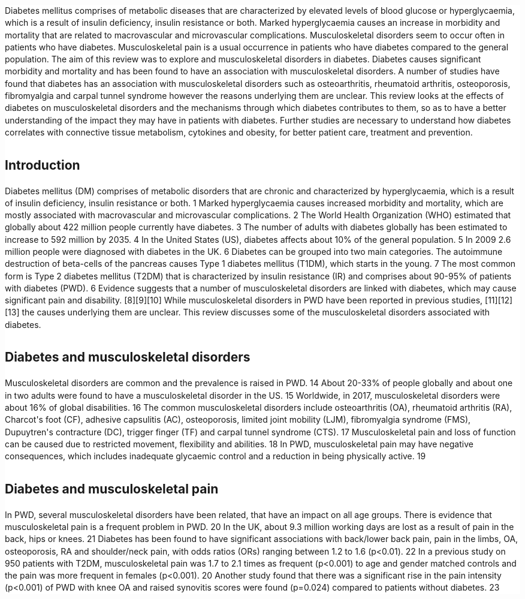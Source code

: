 Diabetes mellitus comprises of metabolic diseases that are characterized by elevated levels of blood glucose or hyperglycaemia, which is a result of insulin deficiency, insulin resistance or both. Marked hyperglycaemia causes an increase in morbidity and mortality that are related to macrovascular and microvascular complications. Musculoskeletal disorders seem to occur often in patients who have diabetes. Musculoskeletal pain is a usual occurrence in patients who have diabetes compared to the general population. The aim of this review was to explore and musculoskeletal disorders in diabetes. Diabetes causes significant morbidity and mortality and has been found to have an association with musculoskeletal disorders. A number of studies have found that diabetes has an association with musculoskeletal disorders such as osteoarthritis, rheumatoid arthritis, osteoporosis, fibromyalgia and carpal tunnel syndrome however the reasons underlying them are unclear. This review looks at the effects of diabetes on musculoskeletal disorders and the mechanisms through which diabetes contributes to them, so as to have a better understanding of the impact they may have in patients with diabetes. Further studies are necessary to understand how diabetes correlates with connective tissue metabolism, cytokines and obesity, for better patient care, treatment and prevention.

## Introduction

Diabetes mellitus (DM) comprises of metabolic disorders that are chronic and characterized by hyperglycaemia, which is a result of insulin deficiency, insulin resistance or both. 1 Marked hyperglycaemia causes increased morbidity and mortality, which are mostly associated with macrovascular and microvascular complications. 2 The World Health Organization (WHO) estimated that globally about 422 million people currently have diabetes. 3 The number of adults with diabetes globally has been estimated to increase to 592 million by 2035. 4 In the United States (US), diabetes affects about 10% of the general population. 5 In 2009 2.6 million people were diagnosed with diabetes in the UK. 6 Diabetes can be grouped into two main categories. The autoimmune destruction of beta-cells of the pancreas causes Type 1 diabetes mellitus (T1DM), which starts in the young. 7 The most common form is Type 2 diabetes mellitus (T2DM) that is characterized by insulin resistance (IR) and comprises about 90-95% of patients with diabetes (PWD). 6 Evidence suggests that a number of musculoskeletal disorders are linked with diabetes, which may cause significant pain and disability. [8][9][10] While musculoskeletal disorders in PWD have been reported in previous studies, [11][12][13] the causes underlying them are unclear. This review discusses some of the musculoskeletal disorders associated with diabetes.


## Diabetes and musculoskeletal disorders

Musculoskeletal disorders are common and the prevalence is raised in PWD. 14 About 20-33% of people globally and about one in two adults were found to have a musculoskeletal disorder in the US. 15 Worldwide, in 2017, musculoskeletal disorders were about 16% of global disabilities. 16 The common musculoskeletal disorders include osteoarthritis (OA), rheumatoid arthritis (RA), Charcot's foot (CF), adhesive capsulitis (AC), osteoporosis, limited joint mobility (LJM), fibromyalgia syndrome (FMS), Dupuytren's contracture (DC), trigger finger (TF) and carpal tunnel syndrome (CTS). 17 Musculoskeletal pain and loss of function can be caused due to restricted movement, flexibility and abilities. 18 In PWD, musculoskeletal pain may have negative consequences, which includes inadequate glycaemic control and a reduction in being physically active. 19 


## Diabetes and musculoskeletal pain

In PWD, several musculoskeletal disorders have been related, that have an impact on all age groups. There is evidence that musculoskeletal pain is a frequent problem in PWD. 20 In the UK, about 9.3 million working days are lost as a result of pain in the back, hips or knees. 21 Diabetes has been found to have significant associations with back/lower back pain, pain in the limbs, OA, osteoporosis, RA and shoulder/neck pain, with odds ratios (ORs) ranging between 1.2 to 1.6 (p<0.01). 22 In a previous study on 950 patients with T2DM, musculoskeletal pain was 1.7 to 2.1 times as frequent (p<0.001) to age and gender matched controls and the pain was more frequent in females (p<0.001). 20 Another study found that there was a significant rise in the pain intensity (p<0.001) of PWD with knee OA and raised synovitis scores were found (p=0.024) compared to patients without diabetes. 23
